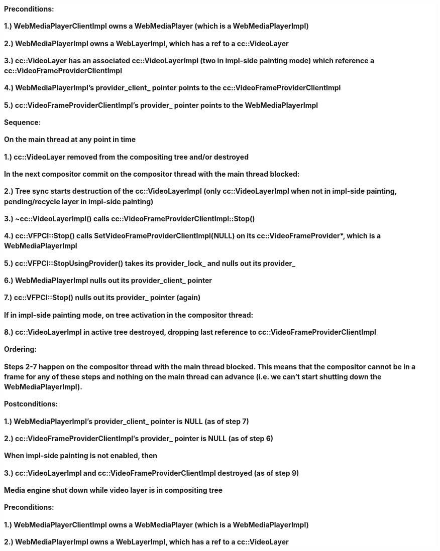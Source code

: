 **Preconditions:**

**1.) WebMediaPlayerClientImpl owns a WebMediaPlayer (which is a WebMediaPlayerImpl)**

**2.) WebMediaPlayerImpl owns a WebLayerImpl, which has a ref to a cc::VideoLayer**

**3.) cc::VideoLayer has an associated cc::VideoLayerImpl (two in impl-side painting mode) which reference a cc::VideoFrameProviderClientImpl**

**4.) WebMediaPlayerImpl’s provider_client_ pointer points to the cc::VideoFrameProviderClientImpl**

**5.) cc::VideoFrameProviderClientImpl’s provider_ pointer points to the WebMediaPlayerImpl**

**Sequence:**

**On the main thread at any point in time**

**1.) cc::VideoLayer removed from the compositing tree and/or destroyed**

**In the next compositor commit on the compositor thread with the main thread blocked:**

**2.) Tree sync starts destruction of the cc::VideoLayerImpl (only cc::VideoLayerImpl when not in impl-side painting, pending/recycle layer in impl-side painting)**

**3.) ~cc::VideoLayerImpl() calls cc::VideoFrameProviderClientImpl::Stop()**

**4.) cc::VFPCI::Stop() calls SetVideoFrameProviderClientImpl(NULL) on its cc::VideoFrameProvider\*, which is a WebMediaPlayerImpl**

**5.) cc::VFPCI::StopUsingProvider() takes its provider_lock_ and nulls out its provider_**

**6.) WebMediaPlayerImpl nulls out its provider_client_ pointer**

**7.) cc::VFPCI::Stop() nulls out its provider_ pointer (again)**

**If in impl-side painting mode, on tree activation in the compositor thread:**

**8.) cc::VideoLayerImpl in active tree destroyed, dropping last reference to cc::VideoFrameProviderClientImpl**

**Ordering:**

**Steps 2-7 happen on the compositor thread with the main thread blocked. This means that the compositor cannot be in a frame for any of these steps and nothing on the main thread can advance (i.e. we can’t start shutting down the WebMediaPlayerImpl).**

**Postconditions:**

**1.) WebMediaPlayerImpl’s provider_client_ pointer is NULL (as of step 7)**

**2.) cc::VideoFrameProviderClientImpl’s provider_ pointer is NULL (as of step 6)**

**When impl-side painting is not enabled, then**

**3.) cc::VideoLayerImpl and cc::VideoFrameProviderClientImpl destroyed (as of step 9)**

**Media engine shut down while video layer is in compositing tree**

**Preconditions:**

**1.) WebMediaPlayerClientImpl owns a WebMediaPlayer (which is a WebMediaPlayerImpl)**

**2.) WebMediaPlayerImpl owns a WebLayerImpl, which has a ref to a cc::VideoLayer**
